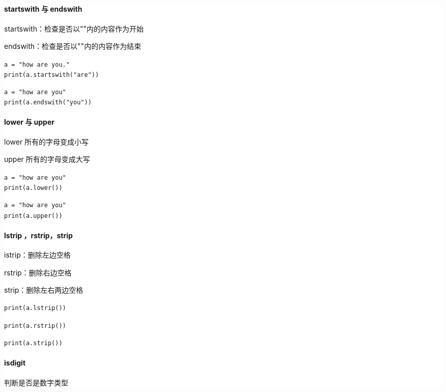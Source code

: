 

#### startswith 与 endswith

startswith：检查是否以""内的内容作为开始 

endswith：检查是否以""内的内容作为结束

```
a = "how are you."
print(a.startswith("are"))
```

```
a = "how are you"
print(a.endswith("you"))
```



#### lower 与 upper

lower 所有的字母变成小写

upper 所有的字母变成大写

```
a = "how are you"
print(a.lower())
```

```
a = "how are you"
print(a.upper())
```



#### lstrip ，rstrip，strip

istrip：删除左边空格

rstrip：删除右边空格

strip：删除左右两边空格

```
print(a.lstrip())
```

```
print(a.rstrip())
```

```
print(a.strip())
```



#### isdigit

判断是否是数字类型
